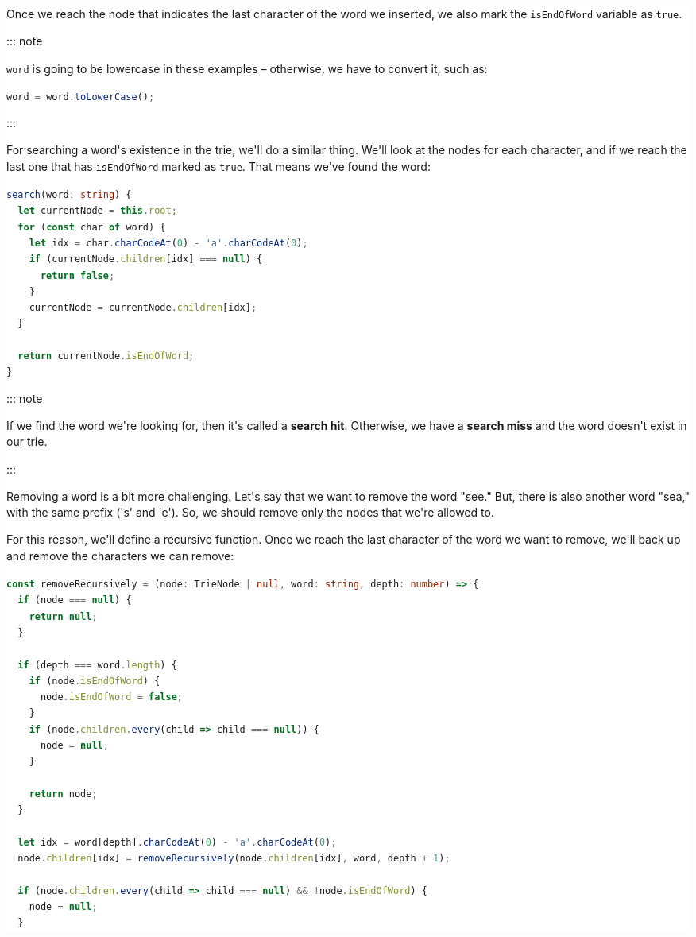 Once we reach the node that indicates the last character of the word we inserted, we also mark the `isEndOfWord` variable as `true`.

::: note

`word` is going to be lowercase in these examples – otherwise, we have to convert it, such as:

```ts
word = word.toLowerCase();
```

:::

For searching a word's existence in the trie, we'll do a similar thing. We'll look at the nodes for each character, and if we reach the last one that has `isEndOfWord` marked as `true`. That means we've found the word:

```ts
search(word: string) {
  let currentNode = this.root;
  for (const char of word) {
    let idx = char.charCodeAt(0) - 'a'.charCodeAt(0);
    if (currentNode.children[idx] === null) {
      return false;
    }      
    currentNode = currentNode.children[idx];
  }

  return currentNode.isEndOfWord;
}
```

::: note

If we find the word we're looking for, then it's called a **search hit**. Otherwise, we have a **search miss** and the word doesn't exist in our trie.

:::

Removing a word is a bit more challenging. Let's say that we want to remove the word "see." But, there is also another word "sea," with the same prefix ('s' and 'e'). So, we should remove only the nodes that we're allowed to.

For this reason, we'll define a recursive function. Once we reach the last character of the word we want to remove, we'll back up and remove the characters we can remove:

```ts :collapsed-lines
const removeRecursively = (node: TrieNode | null, word: string, depth: number) => {
  if (node === null) {
    return null;
  }

  if (depth === word.length) {
    if (node.isEndOfWord) {
      node.isEndOfWord = false;
    }
    if (node.children.every(child => child === null)) {
      node = null;
    }

    return node;
  }

  let idx = word[depth].charCodeAt(0) - 'a'.charCodeAt(0);
  node.children[idx] = removeRecursively(node.children[idx], word, depth + 1);

  if (node.children.every(child => child === null) && !node.isEndOfWord) {
    node = null;
  }

```